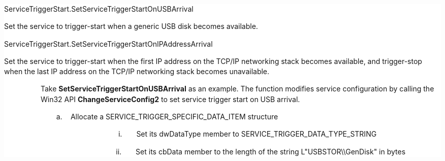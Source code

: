 </tr>
<tr style="">
<td width="387" valign="top" style="width:290.55pt; border:solid windowtext 1.0pt; border-top:none; padding:0cm 5.4pt 0cm 5.4pt">
<p class="MsoListParagraph" style="margin-left:0cm"><span class="SpellE"><span style="">ServiceTriggerStart.SetServiceTriggerStartOnUSBArrival</span></span><span style="">
</span></p>
</td>
<td width="483" valign="top" style="width:362.1pt; border-top:none; border-left:none; border-bottom:solid windowtext 1.0pt; border-right:solid windowtext 1.0pt; padding:0cm 5.4pt 0cm 5.4pt">
<p class="MsoNormal"><span style="">Set the service to trigger-start when a generic USB disk becomes available.
</span></p>
</td>
</tr>
<tr style="">
<td width="387" valign="top" style="width:290.55pt; border:solid windowtext 1.0pt; border-top:none; padding:0cm 5.4pt 0cm 5.4pt">
<p class="MsoListParagraph" style="margin-left:0cm"><span class="SpellE"><span style="">ServiceTriggerStart.SetServiceTriggerStartOnIPAddressArrival</span></span><span style="">
</span></p>
</td>
<td width="483" valign="top" style="width:362.1pt; border-top:none; border-left:none; border-bottom:solid windowtext 1.0pt; border-right:solid windowtext 1.0pt; padding:0cm 5.4pt 0cm 5.4pt">
<p class="MsoNormal"><span style="">Set the service to trigger-start when the first IP address on the TCP/IP networking stack becomes available, and trigger-stop when the last IP address on the TCP/IP networking stack becomes unavailable.
</span></p>
</td>
</tr>
</tbody>
</table>
<p class="MsoListParagraphCxSpFirst" style="margin-left:54.0pt"><span style=""></span></p>
<p class="MsoListParagraphCxSpMiddle" style="margin-left:54.0pt"><span style="">Take
<span class="SpellE"><b style="">SetServiceTriggerStartOnUSBArrival</b></span> as an example. The function modifies service configuration by calling the Win32 API
<b style="">ChangeServiceConfig2</b> to set service trigger start on USB arrival.
</span></p>
<p class="MsoListParagraphCxSpMiddle" style="margin-left:54.0pt"><span style=""></span></p>
<p class="MsoListParagraphCxSpMiddle" style="margin-left:72.0pt; text-indent:5.0pt">
<span style=""><span style="">a.<span style="font:7.0pt &quot;Times New Roman&quot;">&nbsp;&nbsp;&nbsp;&nbsp;&nbsp;&nbsp;
</span></span></span><span style="">Allocate a SERVICE_TRIGGER_SPECIFIC_DATA_ITEM structure
</span></p>
<p class="MsoListParagraphCxSpMiddle" style="margin-left:90.0pt"><span style=""><span style=""><span style="font:7.0pt &quot;Times New Roman&quot;">&nbsp;&nbsp;&nbsp;&nbsp;&nbsp;&nbsp;&nbsp;&nbsp;&nbsp;&nbsp;&nbsp;&nbsp;&nbsp;&nbsp;&nbsp;&nbsp;&nbsp;&nbsp;&nbsp;&nbsp;&nbsp;&nbsp;&nbsp;&nbsp;&nbsp;&nbsp;&nbsp;&nbsp;&nbsp;&nbsp;&nbsp;&nbsp;&nbsp;&nbsp;&nbsp;&nbsp;&nbsp;&nbsp;&nbsp;&nbsp;&nbsp;&nbsp;&nbsp;&nbsp;
</span>i.<span style="font:7.0pt &quot;Times New Roman&quot;">&nbsp;&nbsp;&nbsp;&nbsp;&nbsp;&nbsp;&nbsp;&nbsp;&nbsp;&nbsp;&nbsp;
</span></span></span><span style="">Set its <span class="SpellE">dwDataType</span> member to SERVICE_TRIGGER_DATA_TYPE_STRING
</span></p>
<p class="MsoListParagraphCxSpMiddle" style="margin-left:90.0pt"><span style=""><span style=""><span style="font:7.0pt &quot;Times New Roman&quot;">&nbsp;&nbsp;&nbsp;&nbsp;&nbsp;&nbsp;&nbsp;&nbsp;&nbsp;&nbsp;&nbsp;&nbsp;&nbsp;&nbsp;&nbsp;&nbsp;&nbsp;&nbsp;&nbsp;&nbsp;&nbsp;&nbsp;&nbsp;&nbsp;&nbsp;&nbsp;&nbsp;&nbsp;&nbsp;&nbsp;&nbsp;&nbsp;&nbsp;&nbsp;&nbsp;&nbsp;&nbsp;&nbsp;&nbsp;&nbsp;&nbsp;&nbsp;
</span>ii.<span style="font:7.0pt &quot;Times New Roman&quot;">&nbsp;&nbsp;&nbsp;&nbsp;&nbsp;&nbsp;&nbsp;&nbsp;&nbsp;&nbsp;&nbsp;
</span></span></span><span style="">Set its <span class="SpellE">cbData</span> member to the length of the string L&quot;USBSTOR\\<span class="SpellE">GenDisk</span>&quot; in bytes
</span></p>